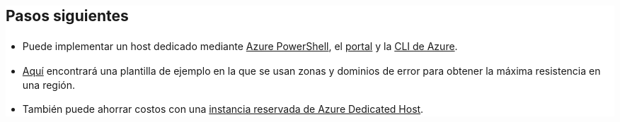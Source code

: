 
## <a name="next-steps"></a>Pasos siguientes

- Puede implementar un host dedicado mediante [Azure PowerShell](./windows/dedicated-hosts-powershell.md), el [portal](./dedicated-hosts-portal.md) y la [CLI de Azure](./linux/dedicated-hosts-cli.md).

- [Aquí](https://github.com/Azure/azure-quickstart-templates/blob/master/201-vm-dedicated-hosts/README.md) encontrará una plantilla de ejemplo en la que se usan zonas y dominios de error para obtener la máxima resistencia en una región.

- También puede ahorrar costos con una [instancia reservada de Azure Dedicated Host](prepay-dedicated-hosts-reserved-instances.md).
